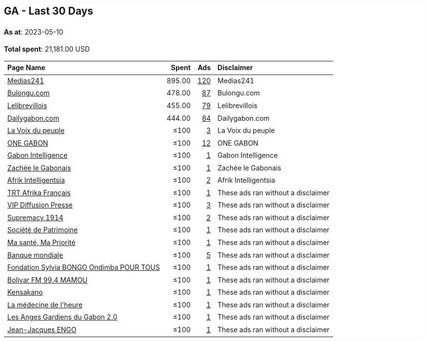 ## GA - Last 30 Days
**As at**: 2023-05-10

**Total spent**: 21,181.00 USD

|Page Name|Spent|Ads|Disclaimer|
|:---|---:|---:|:---|
|[Medias241](https://www.facebook.com/2225116774410539)|895.00|[120](https://www.facebook.com/ads/library/?active_status=all&ad_type=political_and_issue_ads&country=GA&view_all_page_id=2225116774410539&search_type=page&media_type=all)|Medias241|
|[Bulongu.com](https://www.facebook.com/104646751606436)|478.00|[87](https://www.facebook.com/ads/library/?active_status=all&ad_type=political_and_issue_ads&country=GA&view_all_page_id=104646751606436&search_type=page&media_type=all)|Bulongu.com|
|[Lelibrevillois](https://www.facebook.com/105649124874323)|455.00|[79](https://www.facebook.com/ads/library/?active_status=all&ad_type=political_and_issue_ads&country=GA&view_all_page_id=105649124874323&search_type=page&media_type=all)|Lelibrevillois|
|[Dailygabon.com](https://www.facebook.com/101546198593710)|444.00|[84](https://www.facebook.com/ads/library/?active_status=all&ad_type=political_and_issue_ads&country=GA&view_all_page_id=101546198593710&search_type=page&media_type=all)|Dailygabon.com|
|[La Voix du peuple](https://www.facebook.com/280600306172053)|≤100|[3](https://www.facebook.com/ads/library/?active_status=all&ad_type=political_and_issue_ads&country=GA&view_all_page_id=280600306172053&search_type=page&media_type=all)|La Voix du peuple|
|[ONE GABON](https://www.facebook.com/1965688513755178)|≤100|[12](https://www.facebook.com/ads/library/?active_status=all&ad_type=political_and_issue_ads&country=GA&view_all_page_id=1965688513755178&search_type=page&media_type=all)|ONE GABON|
|[Gabon Intelligence](https://www.facebook.com/365112800731445)|≤100|[1](https://www.facebook.com/ads/library/?active_status=all&ad_type=political_and_issue_ads&country=GA&view_all_page_id=365112800731445&search_type=page&media_type=all)|Gabon Intelligence|
|[Zachée le Gabonais](https://www.facebook.com/954254228093535)|≤100|[1](https://www.facebook.com/ads/library/?active_status=all&ad_type=political_and_issue_ads&country=GA&view_all_page_id=954254228093535&search_type=page&media_type=all)|Zachée le Gabonais|
|[Afrik Intelligentsia](https://www.facebook.com/104735424614055)|≤100|[2](https://www.facebook.com/ads/library/?active_status=all&ad_type=political_and_issue_ads&country=GA&view_all_page_id=104735424614055&search_type=page&media_type=all)|Afrik Intelligentsia|
|[TRT Afrika Français](https://www.facebook.com/110122358477613)|≤100|[1](https://www.facebook.com/ads/library/?active_status=all&ad_type=political_and_issue_ads&country=GA&view_all_page_id=110122358477613&search_type=page&media_type=all)|These ads ran without a disclaimer|
|[VIP Diffusion Presse](https://www.facebook.com/881675718576355)|≤100|[3](https://www.facebook.com/ads/library/?active_status=all&ad_type=political_and_issue_ads&country=GA&view_all_page_id=881675718576355&search_type=page&media_type=all)|These ads ran without a disclaimer|
|[Supremacy 1914](https://www.facebook.com/200480966638039)|≤100|[2](https://www.facebook.com/ads/library/?active_status=all&ad_type=political_and_issue_ads&country=GA&view_all_page_id=200480966638039&search_type=page&media_type=all)|These ads ran without a disclaimer|
|[Société de Patrimoine](https://www.facebook.com/142140845039675)|≤100|[1](https://www.facebook.com/ads/library/?active_status=all&ad_type=political_and_issue_ads&country=GA&view_all_page_id=142140845039675&search_type=page&media_type=all)|These ads ran without a disclaimer|
|[Ma santé, Ma Priorité](https://www.facebook.com/105706142445358)|≤100|[1](https://www.facebook.com/ads/library/?active_status=all&ad_type=political_and_issue_ads&country=GA&view_all_page_id=105706142445358&search_type=page&media_type=all)|These ads ran without a disclaimer|
|[Banque mondiale](https://www.facebook.com/155174084508744)|≤100|[5](https://www.facebook.com/ads/library/?active_status=all&ad_type=political_and_issue_ads&country=GA&view_all_page_id=155174084508744&search_type=page&media_type=all)|These ads ran without a disclaimer|
|[Fondation Sylvia BONGO Ondimba POUR TOUS](https://www.facebook.com/101835256141140)|≤100|[1](https://www.facebook.com/ads/library/?active_status=all&ad_type=political_and_issue_ads&country=GA&view_all_page_id=101835256141140&search_type=page&media_type=all)|These ads ran without a disclaimer|
|[Bolivar FM 99.4 MAMOU](https://www.facebook.com/1500622100171461)|≤100|[1](https://www.facebook.com/ads/library/?active_status=all&ad_type=political_and_issue_ads&country=GA&view_all_page_id=1500622100171461&search_type=page&media_type=all)|These ads ran without a disclaimer|
|[Kensakano](https://www.facebook.com/1225726324215357)|≤100|[1](https://www.facebook.com/ads/library/?active_status=all&ad_type=political_and_issue_ads&country=GA&view_all_page_id=1225726324215357&search_type=page&media_type=all)|These ads ran without a disclaimer|
|[La médecine de l'heure](https://www.facebook.com/106790331630116)|≤100|[1](https://www.facebook.com/ads/library/?active_status=all&ad_type=political_and_issue_ads&country=GA&view_all_page_id=106790331630116&search_type=page&media_type=all)|These ads ran without a disclaimer|
|[Les Anges Gardiens du Gabon 2.0](https://www.facebook.com/108514811934260)|≤100|[1](https://www.facebook.com/ads/library/?active_status=all&ad_type=political_and_issue_ads&country=GA&view_all_page_id=108514811934260&search_type=page&media_type=all)|These ads ran without a disclaimer|
|[Jean-Jacques ENGO](https://www.facebook.com/928353253861072)|≤100|[1](https://www.facebook.com/ads/library/?active_status=all&ad_type=political_and_issue_ads&country=GA&view_all_page_id=928353253861072&search_type=page&media_type=all)|These ads ran without a disclaimer|